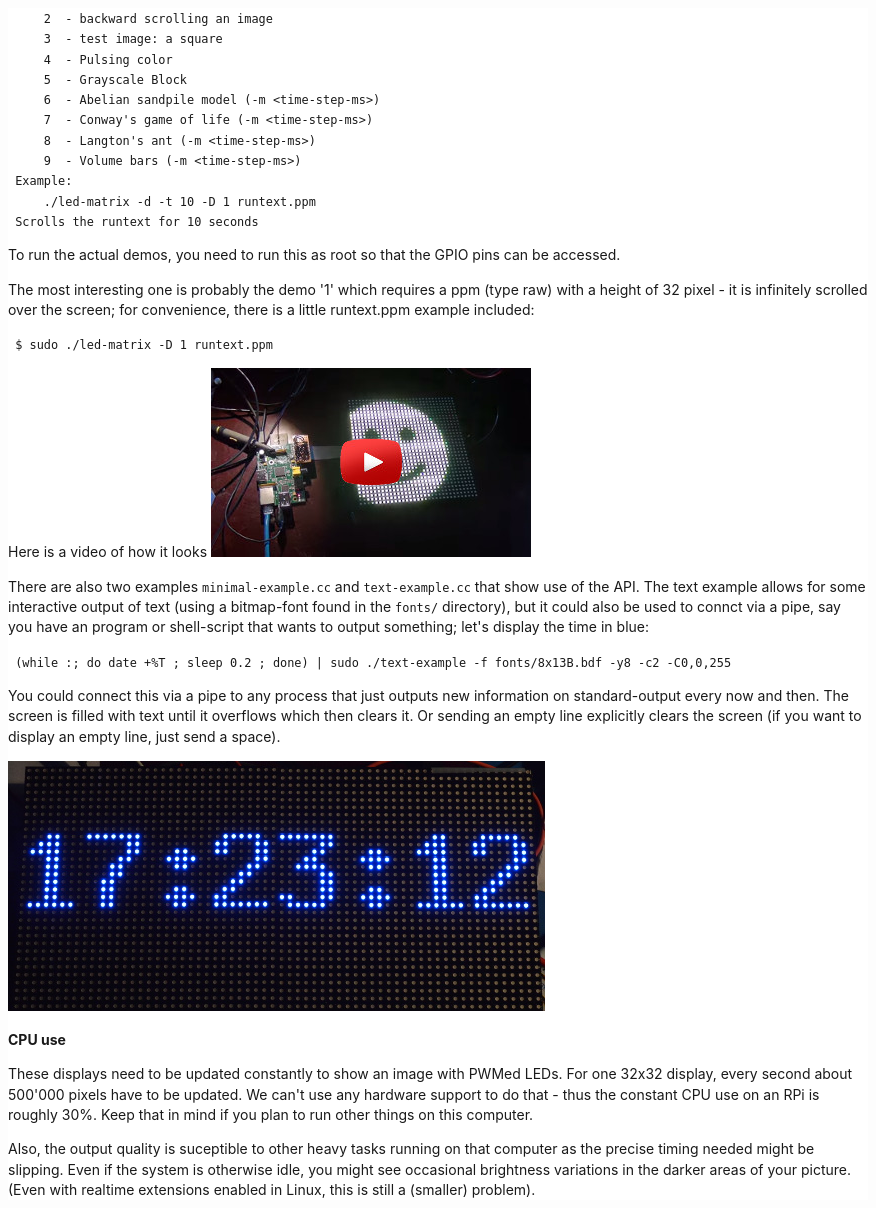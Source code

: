          2  - backward scrolling an image
         3  - test image: a square
         4  - Pulsing color
         5  - Grayscale Block
         6  - Abelian sandpile model (-m <time-step-ms>)
         7  - Conway's game of life (-m <time-step-ms>)
         8  - Langton's ant (-m <time-step-ms>)
         9  - Volume bars (-m <time-step-ms>)
     Example:
         ./led-matrix -d -t 10 -D 1 runtext.ppm
     Scrolls the runtext for 10 seconds

To run the actual demos, you need to run this as root so that the
GPIO pins can be accessed.

The most interesting one is probably the demo '1' which requires a ppm (type
raw) with a height of 32 pixel - it is infinitely scrolled over the screen; for
convenience, there is a little runtext.ppm example included:

     $ sudo ./led-matrix -D 1 runtext.ppm

Here is a video of how it looks
[![Runtext][run-vid]](http://youtu.be/OJvEWyvO4ro)

There are also two examples `minimal-example.cc` and `text-example.cc` that
show use of the API. The text example allows for some interactive output of
text (using a bitmap-font found in the `fonts/` directory), but it could also
be used to connct via a pipe, say you have an program or shell-script
that wants to output something; let's display the time in blue:

     (while :; do date +%T ; sleep 0.2 ; done) | sudo ./text-example -f fonts/8x13B.bdf -y8 -c2 -C0,0,255

You could connect this via a pipe to any process that just outputs new
information on standard-output every now and then. The screen is filled with
text until it overflows which then clears it. Or sending an empty line explicitly
clears the screen (if you want to display an empty line, just send a space).

![Time][time]


**CPU use**

These displays need to be updated constantly to show an image with PWMed
LEDs. For one 32x32 display, every second about 500'000 pixels have to be
updated. We can't use any hardware support to do that - thus the constant
CPU use on an RPi is roughly 30%. Keep that in mind if you plan to run other
things on this computer.

Also, the output quality is suceptible to other heavy tasks running on that
computer as the precise timing needed might be slipping. Even if the system is
otherwise idle, you might see occasional brightness variations in the darker
areas of your picture.
(Even with realtime extensions enabled in Linux, this is still a (smaller)
problem).
 

[hub75]: ./img/hub75.jpg
[matrix64]: ./img/chained-64x64.jpg
[time]: ./img/time-display.jpg
[pp-vid]: ./img/pixelpusher-vid.jpg
[run-vid]: ./img/running-vid.jpg
[pixelpush]: https://github.com/hzeller/rpi-matrix-pixelpusher
[sparkfun]: https://www.sparkfun.com/products/12584
[ada]: http://www.adafruit.com/product/1484
[git-submodules]: http://git-scm.com/book/en/Git-Tools-Submodules
[emlid-rt]: http://www.emlid.com/raspberry-pi-real-time-kernel-available-for-download/
[rt-paper]: https://www.osadl.org/fileadmin/dam/rtlws/12/Brown.pdf